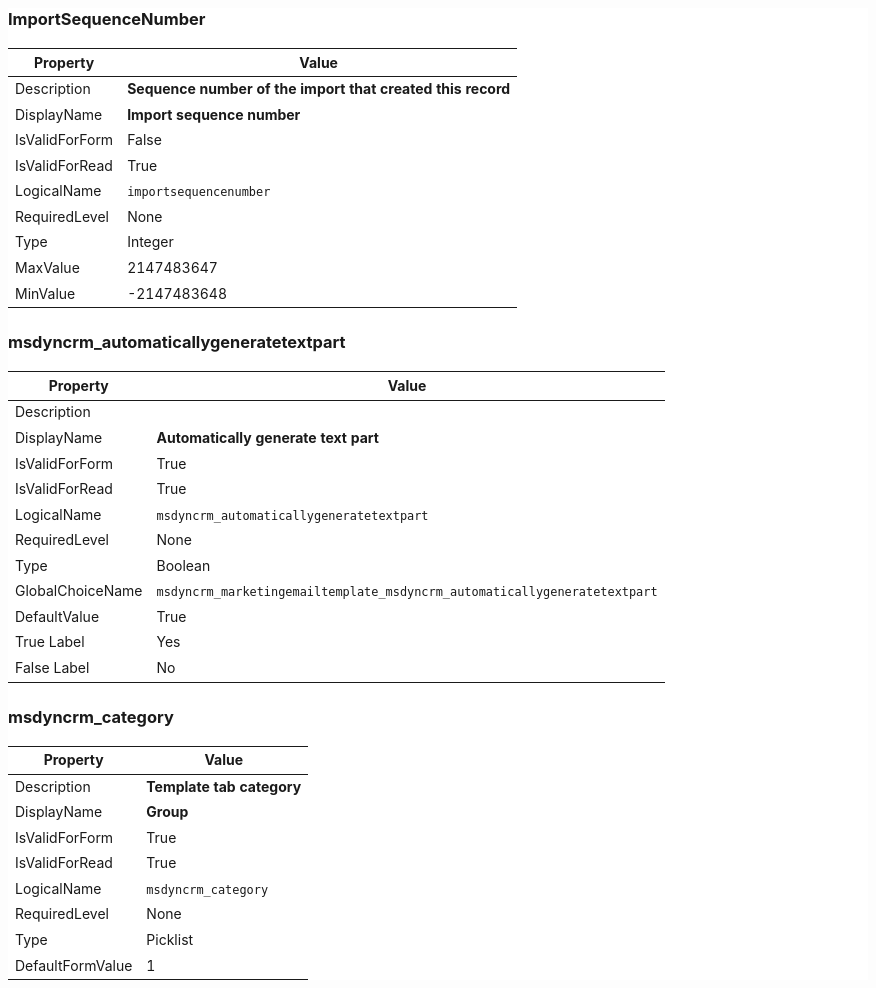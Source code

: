 ### <a name="BKMK_ImportSequenceNumber"></a> ImportSequenceNumber

|Property|Value|
|---|---|
|Description|**Sequence number of the import that created this record**|
|DisplayName|**Import sequence number**|
|IsValidForForm|False|
|IsValidForRead|True|
|LogicalName|`importsequencenumber`|
|RequiredLevel|None|
|Type|Integer|
|MaxValue|2147483647|
|MinValue|-2147483648|

### <a name="BKMK_msdyncrm_automaticallygeneratetextpart"></a> msdyncrm_automaticallygeneratetextpart

|Property|Value|
|---|---|
|Description||
|DisplayName|**Automatically generate text part**|
|IsValidForForm|True|
|IsValidForRead|True|
|LogicalName|`msdyncrm_automaticallygeneratetextpart`|
|RequiredLevel|None|
|Type|Boolean|
|GlobalChoiceName|`msdyncrm_marketingemailtemplate_msdyncrm_automaticallygeneratetextpart`|
|DefaultValue|True|
|True Label|Yes|
|False Label|No|

### <a name="BKMK_msdyncrm_category"></a> msdyncrm_category

|Property|Value|
|---|---|
|Description|**Template tab category**|
|DisplayName|**Group**|
|IsValidForForm|True|
|IsValidForRead|True|
|LogicalName|`msdyncrm_category`|
|RequiredLevel|None|
|Type|Picklist|
|DefaultFormValue|1|